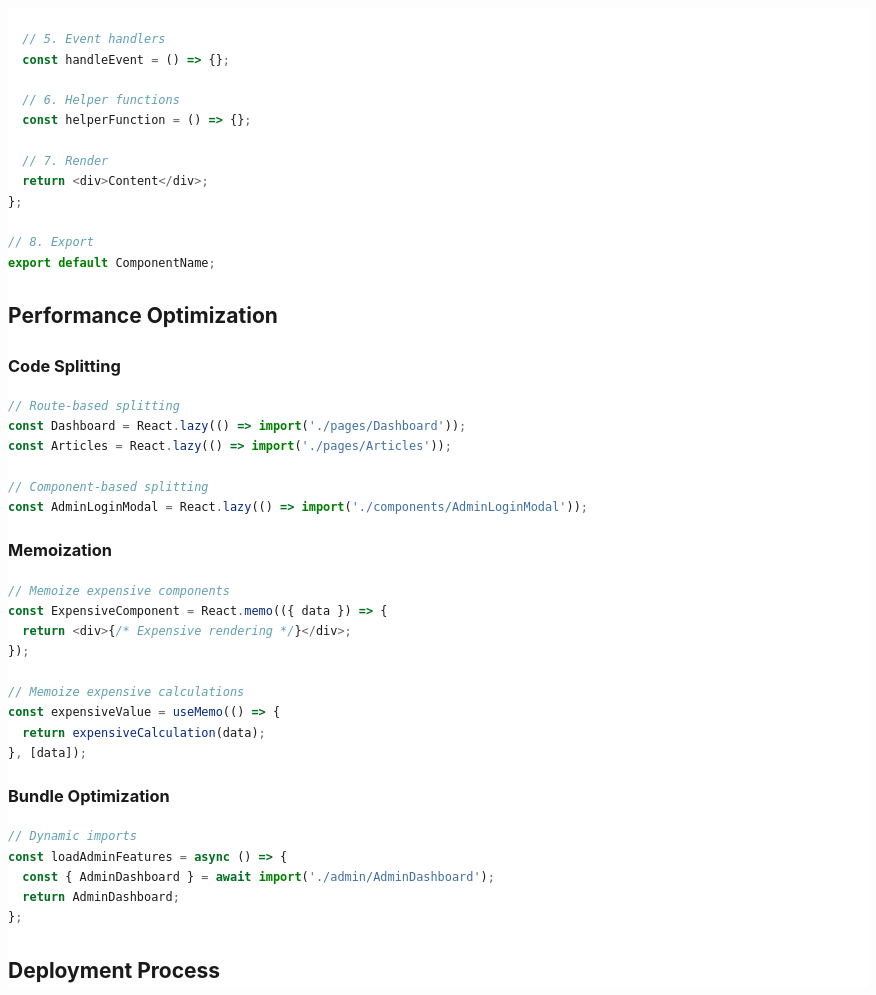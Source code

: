 ```javascript
  
  // 5. Event handlers
  const handleEvent = () => {};
  
  // 6. Helper functions
  const helperFunction = () => {};
  
  // 7. Render
  return <div>Content</div>;
};

// 8. Export
export default ComponentName;
```

## Performance Optimization

### Code Splitting
```javascript
// Route-based splitting
const Dashboard = React.lazy(() => import('./pages/Dashboard'));
const Articles = React.lazy(() => import('./pages/Articles'));

// Component-based splitting
const AdminLoginModal = React.lazy(() => import('./components/AdminLoginModal'));
```

### Memoization
```javascript
// Memoize expensive components
const ExpensiveComponent = React.memo(({ data }) => {
  return <div>{/* Expensive rendering */}</div>;
});

// Memoize expensive calculations
const expensiveValue = useMemo(() => {
  return expensiveCalculation(data);
}, [data]);
```

### Bundle Optimization
```javascript
// Dynamic imports
const loadAdminFeatures = async () => {
  const { AdminDashboard } = await import('./admin/AdminDashboard');
  return AdminDashboard;
};
```

## Deployment Process
